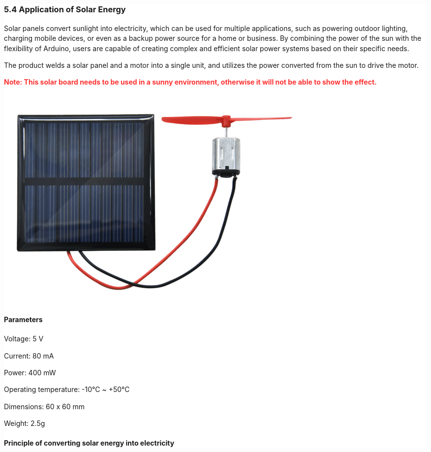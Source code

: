 
### 5.4 Application of Solar Energy


Solar panels convert sunlight into electricity, which can be used for multiple applications, such as powering outdoor lighting, charging mobile devices, or even as a backup power source for a home or business. By combining the power of the sun with the flexibility of Arduino, users are capable of creating complex and efficient solar power systems based on their specific needs.

The product welds a solar panel and a motor into a single unit, and utilizes the power converted from the sun to drive the motor.

<span style="color: rgb(255, 50, 50);">**Note: This solar board needs to be used in a sunny environment, otherwise it will not be able to show the effect.**</span>

![4401](media/4401.png)


#### Parameters

Voltage: 5 V

Current: 80 mA

Power: 400 mW

Operating temperature: -10°C ~ +50°C

Dimensions: 60 x 60 mm

Weight: 2.5g


#### Principle of converting solar energy into electricity
